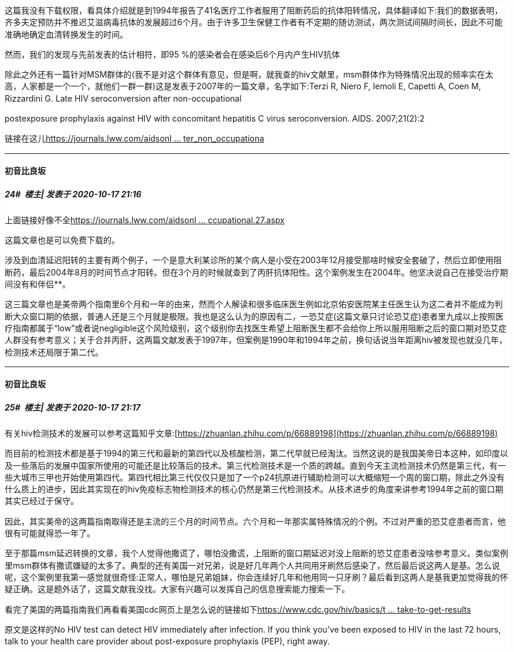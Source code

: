 这篇我没有下载权限，看具体介绍就是到1994年报告了41名医疗工作者服用了阻断药后的抗体阳转情况，具体翻译如下:我们的数据表明，齐多夫定预防并不推迟艾滋病毒抗体的发展超过6个月。由于许多卫生保健工作者有不定期的随访测试，两次测试间隔时间长，因此不可能准确地确定血清转换发生的时间。

然而，我们的发现与先前发表的估计相符，即95 %的感染者会在感染后6个月内产生HIV抗体


除此之外还有一篇针对MSM群体的(我不是对这个群体有意见，但是啊，就我查的hiv文献里，msm群体作为特殊情况出现的频率实在太高，人家都是一个一个，就他们一群一群)这是发表于2007年的一篇文章，名字如下:Terzi R, Niero F, Iemoli E, Capetti A, Coen M, Rizzardini G. Late HIV seroconversion after non-occupational 

postexposure prophylaxis against HIV with concomitant hepatitis C virus seroconversion. AIDS. 2007;21(2):2

链接在这儿[https://journals.lww.com/aidsonl ... ter_non_occupationa](https://journals.lww.com/aidsonline/Fulltext/2007/01110/Late_HIV_seroconversion_after_non_occupationa)


-----

####  初音比良坂  
##### 24#         楼主| 发表于 2020-10-17 21:16


上面链接好像不全[https://journals.lww.com/aidsonl ... ccupational.27.aspx](https://journals.lww.com/aidsonline/Fulltext/2007/01110/Late_HIV_seroconversion_after_non_occupational.27.aspx)

这篇文章也是可以免费下载的。

涉及到血清延迟阳转的主要有两个例子，一个是意大利某诊所的某个病人是小受在2003年12月接受那啥时候安全套破了，然后立即使用阻断药，最后2004年8月的时间节点才阳转。但在3个月的时候就查到了丙肝抗体阳性。这个案例发生在2004年。他坚决说自己在接受治疗期间没有和伴侣**。

这三篇文章也是美帝两个指南里6个月和一年的由来，然而个人解读和很多临床医生例如北京佑安医院某主任医生认为这二者并不能成为判断大众窗口期的依据，普通人还是三个月就是极限。我也是这么认为的原因有二，一恐艾症(这篇文章只讨论恐艾症)患者里九成以上按照医疗指南都属于“low”或者说negligible这个风险级别，这个级别你去找医生希望上阻断医生都不会给你上所以服用阻断之后的窗口期对恐艾症人群没有参考意义；关于合并丙肝，这两篇文献发表于1997年，但案例是1990年和1994年之前，换句话说当年距离hiv被发现也就没几年，检测技术还局限于第二代。


-----

####  初音比良坂  
##### 25#         楼主| 发表于 2020-10-17 21:17


有关hiv检测技术的发展可以参考这篇知乎文章:[https://zhuanlan.zhihu.com/p/66889198](https://zhuanlan.zhihu.com/p/66889198)

而目前的检测技术都是基于1994的第三代和最新的第四代以及核酸检测，第二代早就已经淘汰。当然这说的是我国美帝日本这种，如印度以及一些落后的发展中国家所使用的可能还是比较落后的技术。第三代检测技术是一个质的跨越。直到今天主流检测技术仍然是第三代，有一些大城市三甲也开始使用第四代。第四代相比第三代仅仅只是加了一个p24抗原进行辅助检测可以大概缩短一个周的窗口期，除此之外没有什么质上的进步，因此其实现在的hiv免疫标志物检测技术的核心仍然是第三代检测技术。从技术进步的角度来讲参考1994年之前的窗口期其实已经过于保守。

因此，其实美帝的这两篇指南取得还是主流的三个月的时间节点。六个月和一年那实属特殊情况的个例。不过对严重的恐艾症患者而言，他很有可能就得恐一年了。

至于那篇msm延迟转换的文章，我个人觉得他撒谎了，哪怕没撒谎，上阻断的窗口期延迟对没上阻断的恐艾症患者没啥参考意义。类似案例里msm群体有撒谎嫌疑的太多了。典型的还有美国一对兄弟，说是好几年两个人共同用牙刷然后感染了，然后最后说这两人是基。怎么说呢，这个案例里我第一感觉就很奇怪:正常人，哪怕是兄弟姐妹，你会连续好几年和他用同一只牙刷？最后看到这两人是基我更加觉得我的怀疑正确。这是题外话了，这篇文献我没找。大家有兴趣可以发挥自己的信息搜索能力搜索一下。

看完了美国的两篇指南我们再看看美国cdc网页上是怎么说的链接如下[https://www.cdc.gov/hiv/basics/t ... take-to-get-results](https://www.cdc.gov/hiv/basics/testing.html#how-long-does-it-take-to-get-results)

原文是这样的No HIV test can detect HIV immediately after infection. If you think you’ve been exposed to HIV in the last 72 hours, talk to your health care provider about post-exposure prophylaxis (PEP), right away.
